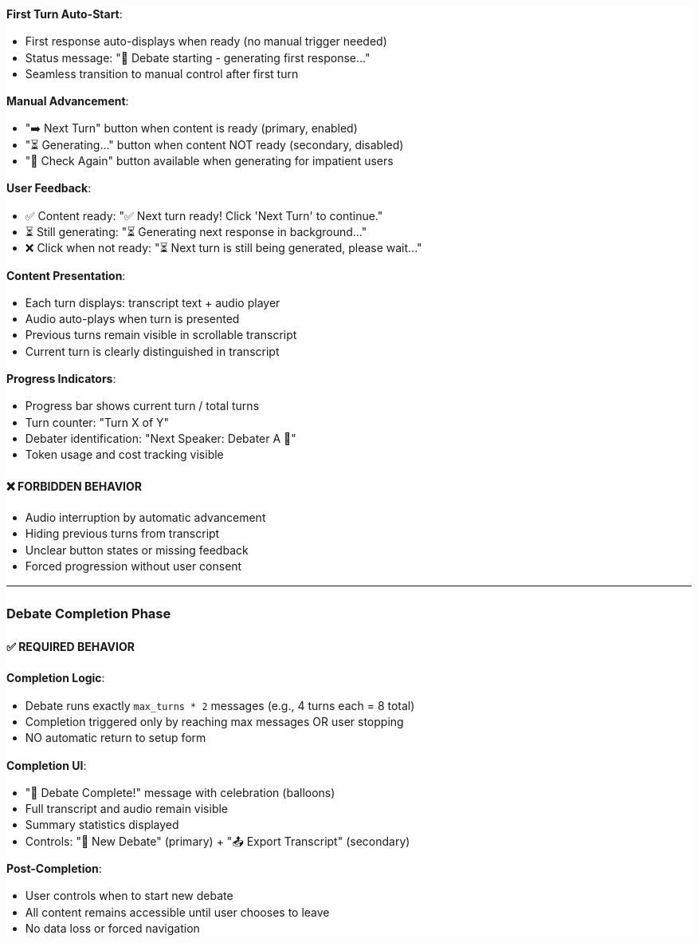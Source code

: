 **First Turn Auto-Start**:
- First response auto-displays when ready (no manual trigger needed)
- Status message: "🚀 Debate starting - generating first response..."
- Seamless transition to manual control after first turn

**Manual Advancement**:
- "➡️ Next Turn" button when content is ready (primary, enabled)
- "⏳ Generating..." button when content NOT ready (secondary, disabled)
- "🔄 Check Again" button available when generating for impatient users

**User Feedback**:
- ✅ Content ready: "✅ Next turn ready! Click 'Next Turn' to continue."
- ⏳ Still generating: "⏳ Generating next response in background..."
- ❌ Click when not ready: "⏳ Next turn is still being generated, please wait..."

**Content Presentation**:
- Each turn displays: transcript text + audio player
- Audio auto-plays when turn is presented
- Previous turns remain visible in scrollable transcript
- Current turn is clearly distinguished in transcript

**Progress Indicators**:
- Progress bar shows current turn / total turns
- Turn counter: "Turn X of Y"
- Debater identification: "Next Speaker: Debater A 🔵"
- Token usage and cost tracking visible

#### ❌ **FORBIDDEN BEHAVIOR**
- Audio interruption by automatic advancement
- Hiding previous turns from transcript
- Unclear button states or missing feedback
- Forced progression without user consent

---

### **Debate Completion Phase**

#### ✅ **REQUIRED BEHAVIOR**

**Completion Logic**:
- Debate runs exactly `max_turns * 2` messages (e.g., 4 turns each = 8 total)
- Completion triggered only by reaching max messages OR user stopping
- NO automatic return to setup form

**Completion UI**:
- "🎉 Debate Complete!" message with celebration (balloons)
- Full transcript and audio remain visible
- Summary statistics displayed
- Controls: "🔄 New Debate" (primary) + "📤 Export Transcript" (secondary)

**Post-Completion**:
- User controls when to start new debate
- All content remains accessible until user chooses to leave
- No data loss or forced navigation
